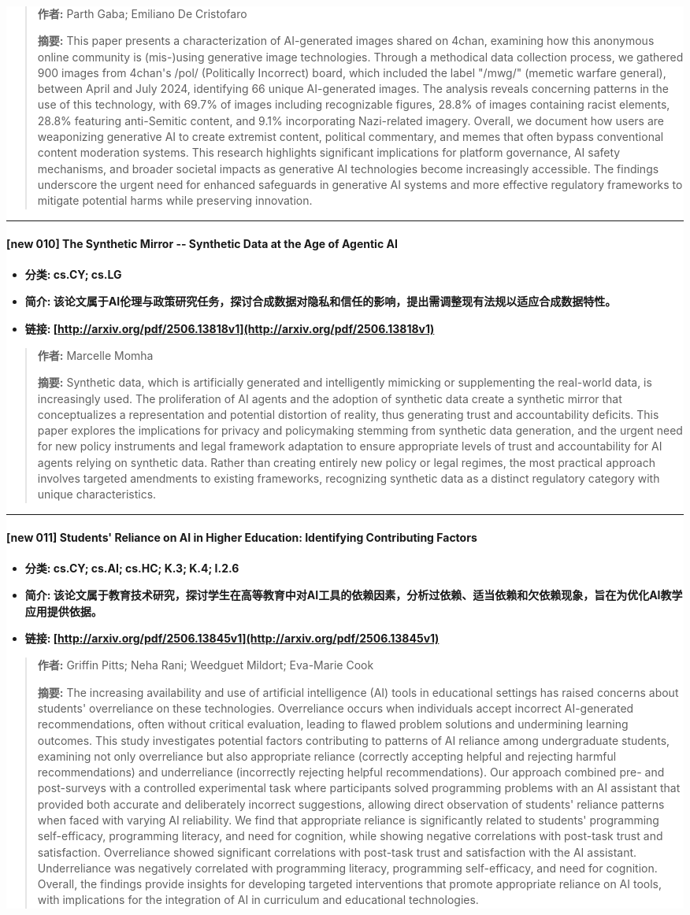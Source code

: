 > **作者:** Parth Gaba; Emiliano De Cristofaro
>
> **摘要:** This paper presents a characterization of AI-generated images shared on 4chan, examining how this anonymous online community is (mis-)using generative image technologies. Through a methodical data collection process, we gathered 900 images from 4chan's /pol/ (Politically Incorrect) board, which included the label "/mwg/" (memetic warfare general), between April and July 2024, identifying 66 unique AI-generated images. The analysis reveals concerning patterns in the use of this technology, with 69.7% of images including recognizable figures, 28.8% of images containing racist elements, 28.8% featuring anti-Semitic content, and 9.1% incorporating Nazi-related imagery. Overall, we document how users are weaponizing generative AI to create extremist content, political commentary, and memes that often bypass conventional content moderation systems. This research highlights significant implications for platform governance, AI safety mechanisms, and broader societal impacts as generative AI technologies become increasingly accessible. The findings underscore the urgent need for enhanced safeguards in generative AI systems and more effective regulatory frameworks to mitigate potential harms while preserving innovation.
>
---
#### [new 010] The Synthetic Mirror -- Synthetic Data at the Age of Agentic AI
- **分类: cs.CY; cs.LG**

- **简介: 该论文属于AI伦理与政策研究任务，探讨合成数据对隐私和信任的影响，提出需调整现有法规以适应合成数据特性。**

- **链接: [http://arxiv.org/pdf/2506.13818v1](http://arxiv.org/pdf/2506.13818v1)**

> **作者:** Marcelle Momha
>
> **摘要:** Synthetic data, which is artificially generated and intelligently mimicking or supplementing the real-world data, is increasingly used. The proliferation of AI agents and the adoption of synthetic data create a synthetic mirror that conceptualizes a representation and potential distortion of reality, thus generating trust and accountability deficits. This paper explores the implications for privacy and policymaking stemming from synthetic data generation, and the urgent need for new policy instruments and legal framework adaptation to ensure appropriate levels of trust and accountability for AI agents relying on synthetic data. Rather than creating entirely new policy or legal regimes, the most practical approach involves targeted amendments to existing frameworks, recognizing synthetic data as a distinct regulatory category with unique characteristics.
>
---
#### [new 011] Students' Reliance on AI in Higher Education: Identifying Contributing Factors
- **分类: cs.CY; cs.AI; cs.HC; K.3; K.4; I.2.6**

- **简介: 该论文属于教育技术研究，探讨学生在高等教育中对AI工具的依赖因素，分析过依赖、适当依赖和欠依赖现象，旨在为优化AI教学应用提供依据。**

- **链接: [http://arxiv.org/pdf/2506.13845v1](http://arxiv.org/pdf/2506.13845v1)**

> **作者:** Griffin Pitts; Neha Rani; Weedguet Mildort; Eva-Marie Cook
>
> **摘要:** The increasing availability and use of artificial intelligence (AI) tools in educational settings has raised concerns about students' overreliance on these technologies. Overreliance occurs when individuals accept incorrect AI-generated recommendations, often without critical evaluation, leading to flawed problem solutions and undermining learning outcomes. This study investigates potential factors contributing to patterns of AI reliance among undergraduate students, examining not only overreliance but also appropriate reliance (correctly accepting helpful and rejecting harmful recommendations) and underreliance (incorrectly rejecting helpful recommendations). Our approach combined pre- and post-surveys with a controlled experimental task where participants solved programming problems with an AI assistant that provided both accurate and deliberately incorrect suggestions, allowing direct observation of students' reliance patterns when faced with varying AI reliability. We find that appropriate reliance is significantly related to students' programming self-efficacy, programming literacy, and need for cognition, while showing negative correlations with post-task trust and satisfaction. Overreliance showed significant correlations with post-task trust and satisfaction with the AI assistant. Underreliance was negatively correlated with programming literacy, programming self-efficacy, and need for cognition. Overall, the findings provide insights for developing targeted interventions that promote appropriate reliance on AI tools, with implications for the integration of AI in curriculum and educational technologies.